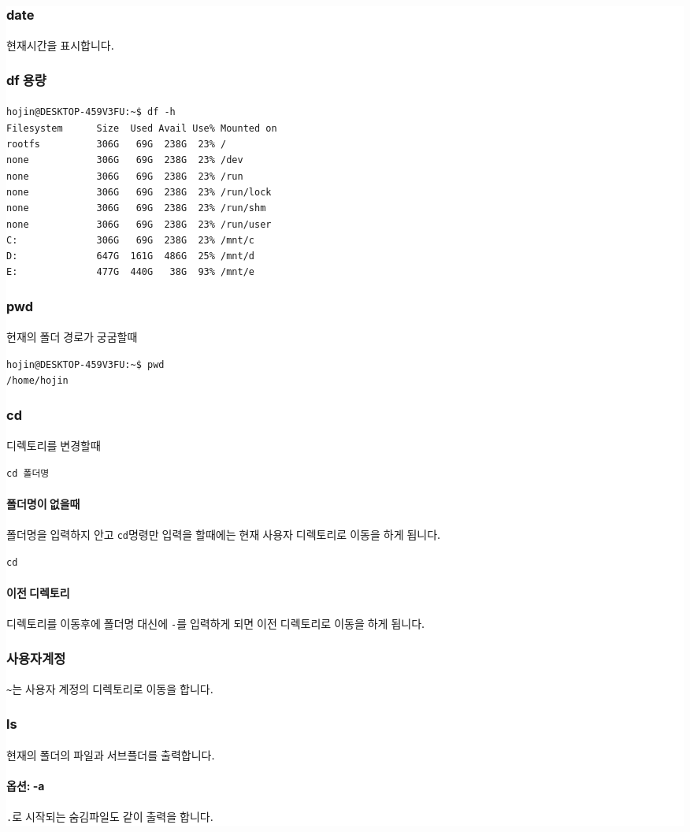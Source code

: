 ### date
현재시간을 표시합니다.

### df 용량

```
hojin@DESKTOP-459V3FU:~$ df -h
Filesystem      Size  Used Avail Use% Mounted on
rootfs          306G   69G  238G  23% /
none            306G   69G  238G  23% /dev
none            306G   69G  238G  23% /run
none            306G   69G  238G  23% /run/lock
none            306G   69G  238G  23% /run/shm
none            306G   69G  238G  23% /run/user
C:              306G   69G  238G  23% /mnt/c
D:              647G  161G  486G  25% /mnt/d
E:              477G  440G   38G  93% /mnt/e
```

### pwd
현재의 폴더 경로가 궁굼할때

```
hojin@DESKTOP-459V3FU:~$ pwd
/home/hojin
```

### cd
디렉토리를 변경할때

```
cd 폴더명
```

#### 폴더명이 없을때
폴더명을 입력하지 안고 `cd`명령만 입력을 할때에는 현재 사용자 디렉토리로 이동을 하게 됩니다.

```
cd
```
#### 이전 디렉토리
디렉토리를 이동후에 폴더명 대신에 `-`를 입력하게 되면 이전 디렉토리로 이동을 하게 됩니다.

### 사용자계정
`~`는 사용자 계정의 디렉토리로 이동을 합니다.


### ls
현재의 폴더의 파일과 서브플더를 출력합니다.

#### 옵션: -a
`.`로 시작되는 숨김파일도 같이 출력을 합니다.
